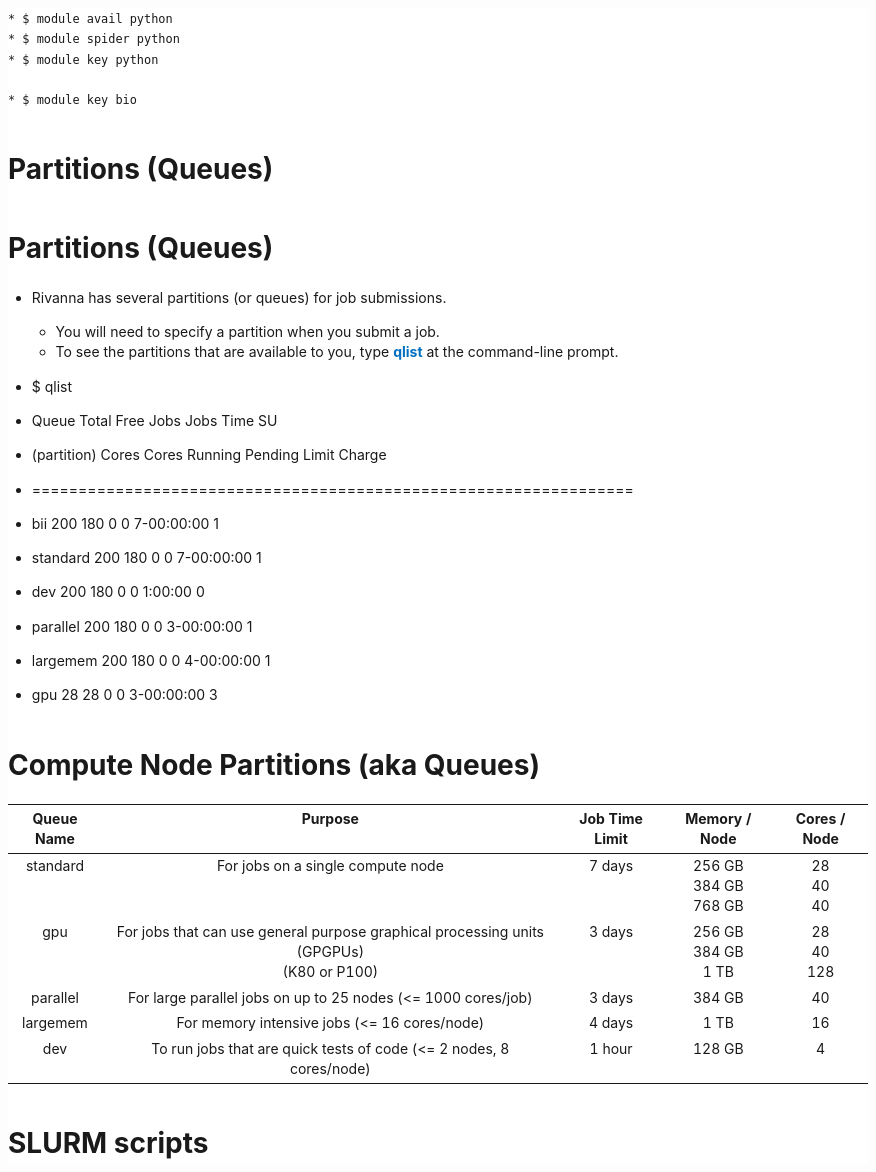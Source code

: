     * $ module avail python
    * $ module spider python
    * $ module key python

    * $ module key bio

# Partitions (Queues)

# 

# Partitions (Queues)

* Rivanna has several partitions \(or queues\) for job submissions\.
    * You will need to specify a partition when you submit a job\.
    * To see the partitions that are available to you\, type  <span style="color:#0070C0"> __qlist__ </span>  at the command\-line prompt\.

* $ qlist
* Queue	   Total   	Free    	Jobs    	Jobs    	           Time           SU
* \(partition\)    Cores   Cores   	Running 	Pending 	           Limit          Charge
* =================================================================
* bii                   200          180                0                0                7\-00:00:00     1
* standard       200          180                0                0                7\-00:00:00     1
* dev                200          180                0                0                   1:00:00        0
* parallel          200          180                0                0                3\-00:00:00     1
* largemem     200          180                0                0                4\-00:00:00     1
* gpu                  28            28                 0                0                3\-00:00:00     3

# Compute Node Partitions (aka Queues)

| Queue Name | Purpose | Job Time Limit | Memory / Node | Cores / Node |
| :-: | :-: | :-: | :-: | :-: |
| standard | For jobs on a single compute node | 7 days | 256 GB<br />384 GB<br />768 GB | 28<br />40<br />40 |
| gpu | For jobs that can use general purpose graphical processing units (GPGPUs)<br /> (K80 or P100) | 3 days | 256 GB<br />384 GB<br />1 TB | 28<br />40<br />128 |
| parallel | For large parallel jobs on up to 25 nodes (<= 1000 cores/job) | 3 days | 384 GB | 40<br /> |
| largemem | For memory intensive jobs (<= 16 cores/node) | 4 days | 1 TB | 16 |
| dev | To run jobs that are quick tests of code (<= 2 nodes, 8 cores/node) | 1 hour | 128 GB |  4  |

# SLURM scripts
